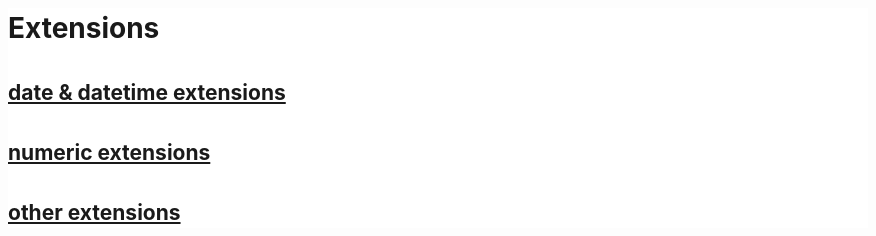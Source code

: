 # Extensions
## [date & datetime extensions](README_date.md)
## [numeric extensions](README_numeric.md)
## [other extensions](README_other.md)

[npm-url]: https://npmjs.org/package/inputmask
[npm-image]: https://img.shields.io/npm/v/inputmask.svg
[david-url]: https://david-dm.org/RobinHerbots/inputmask#info=dependencies
[david-image]: https://img.shields.io/david/RobinHerbots/inputmask.svg
[david-dev-url]: https://david-dm.org/RobinHerbots/inputmask#info=devDependencies
[david-dev-image]: https://img.shields.io/david/dev/RobinHerbots/inputmask.svg
[input-type-ref]: https://html.spec.whatwg.org/multipage/forms.html#do-not-apply
